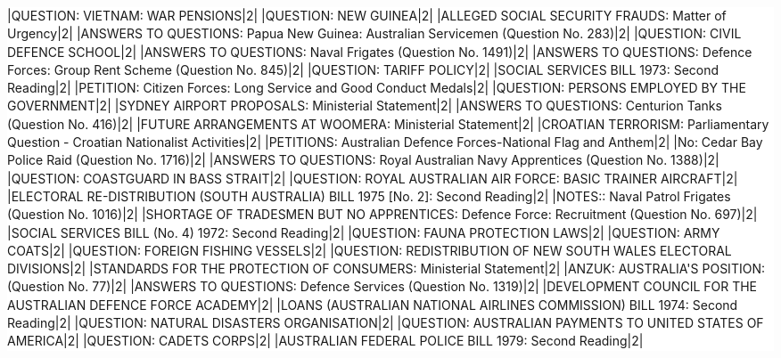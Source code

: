 |QUESTION: VIETNAM: WAR PENSIONS|2|
|QUESTION: NEW GUINEA|2|
|ALLEGED SOCIAL SECURITY FRAUDS: Matter of Urgency|2|
|ANSWERS TO QUESTIONS: Papua New Guinea: Australian Servicemen (Question No. 283)|2|
|QUESTION: CIVIL DEFENCE SCHOOL|2|
|ANSWERS TO QUESTIONS: Naval Frigates (Question No. 1491)|2|
|ANSWERS TO QUESTIONS: Defence Forces: Group Rent Scheme (Question No. 845)|2|
|QUESTION: TARIFF POLICY|2|
|SOCIAL SERVICES BILL 1973: Second Reading|2|
|PETITION: Citizen Forces: Long Service and Good Conduct Medals|2|
|QUESTION: PERSONS EMPLOYED BY THE GOVERNMENT|2|
|SYDNEY AIRPORT PROPOSALS: Ministerial Statement|2|
|ANSWERS TO QUESTIONS: Centurion Tanks (Question No. 416)|2|
|FUTURE ARRANGEMENTS AT WOOMERA: Ministerial Statement|2|
|CROATIAN TERRORISM: Parliamentary Question - Croatian Nationalist Activities|2|
|PETITIONS: Australian Defence Forces-National Flag and Anthem|2|
|No: Cedar Bay Police Raid (Question No. 1716)|2|
|ANSWERS TO QUESTIONS: Royal Australian Navy Apprentices (Question No. 1388)|2|
|QUESTION: COASTGUARD IN BASS STRAIT|2|
|QUESTION: ROYAL AUSTRALIAN AIR FORCE: BASIC TRAINER AIRCRAFT|2|
|ELECTORAL RE-DISTRIBUTION (SOUTH AUSTRALIA) BILL 1975 [No. 2]: Second Reading|2|
|NOTES:: Naval Patrol Frigates (Question No. 1016)|2|
|SHORTAGE OF TRADESMEN BUT NO APPRENTICES: Defence Force: Recruitment (Question No. 697)|2|
|SOCIAL SERVICES BILL (No. 4) 1972: Second Reading|2|
|QUESTION: FAUNA PROTECTION LAWS|2|
|QUESTION: ARMY COATS|2|
|QUESTION: FOREIGN FISHING VESSELS|2|
|QUESTION: REDISTRIBUTION OF NEW SOUTH WALES ELECTORAL DIVISIONS|2|
|STANDARDS FOR THE PROTECTION OF CONSUMERS: Ministerial Statement|2|
|ANZUK: AUSTRALIA'S POSITION: (Question No. 77)|2|
|ANSWERS TO QUESTIONS: Defence Services (Question No. 1319)|2|
|DEVELOPMENT COUNCIL FOR THE AUSTRALIAN DEFENCE FORCE ACADEMY|2|
|LOANS (AUSTRALIAN NATIONAL AIRLINES COMMISSION) BILL 1974: Second Reading|2|
|QUESTION: NATURAL DISASTERS ORGANISATION|2|
|QUESTION: AUSTRALIAN PAYMENTS TO UNITED STATES OF AMERICA|2|
|QUESTION: CADETS CORPS|2|
|AUSTRALIAN FEDERAL POLICE BILL 1979: Second Reading|2|